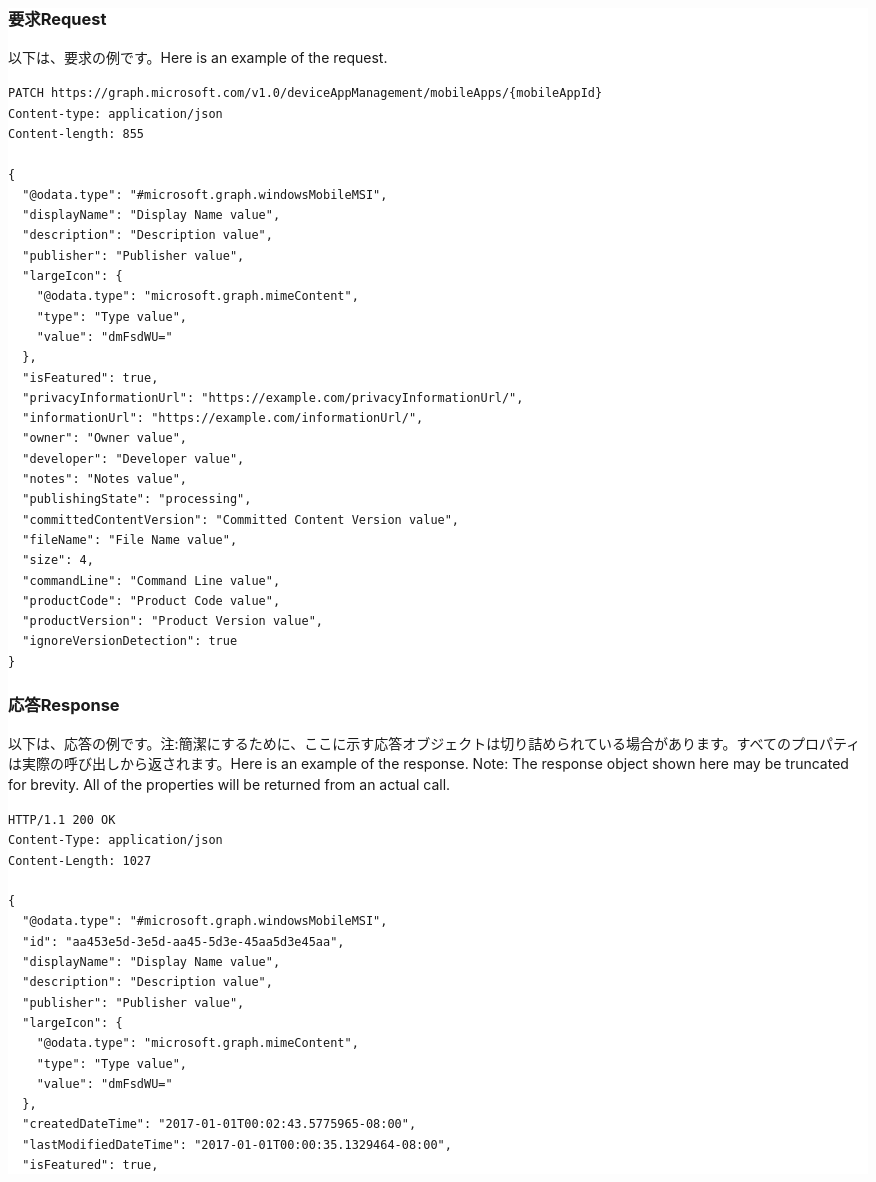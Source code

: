 ### <a name="request"></a><span data-ttu-id="28b88-216">要求</span><span class="sxs-lookup"><span data-stu-id="28b88-216">Request</span></span>
<span data-ttu-id="28b88-217">以下は、要求の例です。</span><span class="sxs-lookup"><span data-stu-id="28b88-217">Here is an example of the request.</span></span>
``` http
PATCH https://graph.microsoft.com/v1.0/deviceAppManagement/mobileApps/{mobileAppId}
Content-type: application/json
Content-length: 855

{
  "@odata.type": "#microsoft.graph.windowsMobileMSI",
  "displayName": "Display Name value",
  "description": "Description value",
  "publisher": "Publisher value",
  "largeIcon": {
    "@odata.type": "microsoft.graph.mimeContent",
    "type": "Type value",
    "value": "dmFsdWU="
  },
  "isFeatured": true,
  "privacyInformationUrl": "https://example.com/privacyInformationUrl/",
  "informationUrl": "https://example.com/informationUrl/",
  "owner": "Owner value",
  "developer": "Developer value",
  "notes": "Notes value",
  "publishingState": "processing",
  "committedContentVersion": "Committed Content Version value",
  "fileName": "File Name value",
  "size": 4,
  "commandLine": "Command Line value",
  "productCode": "Product Code value",
  "productVersion": "Product Version value",
  "ignoreVersionDetection": true
}
```

### <a name="response"></a><span data-ttu-id="28b88-218">応答</span><span class="sxs-lookup"><span data-stu-id="28b88-218">Response</span></span>
<span data-ttu-id="28b88-p119">以下は、応答の例です。注:簡潔にするために、ここに示す応答オブジェクトは切り詰められている場合があります。すべてのプロパティは実際の呼び出しから返されます。</span><span class="sxs-lookup"><span data-stu-id="28b88-p119">Here is an example of the response. Note: The response object shown here may be truncated for brevity. All of the properties will be returned from an actual call.</span></span>
``` http
HTTP/1.1 200 OK
Content-Type: application/json
Content-Length: 1027

{
  "@odata.type": "#microsoft.graph.windowsMobileMSI",
  "id": "aa453e5d-3e5d-aa45-5d3e-45aa5d3e45aa",
  "displayName": "Display Name value",
  "description": "Description value",
  "publisher": "Publisher value",
  "largeIcon": {
    "@odata.type": "microsoft.graph.mimeContent",
    "type": "Type value",
    "value": "dmFsdWU="
  },
  "createdDateTime": "2017-01-01T00:02:43.5775965-08:00",
  "lastModifiedDateTime": "2017-01-01T00:00:35.1329464-08:00",
  "isFeatured": true,
```